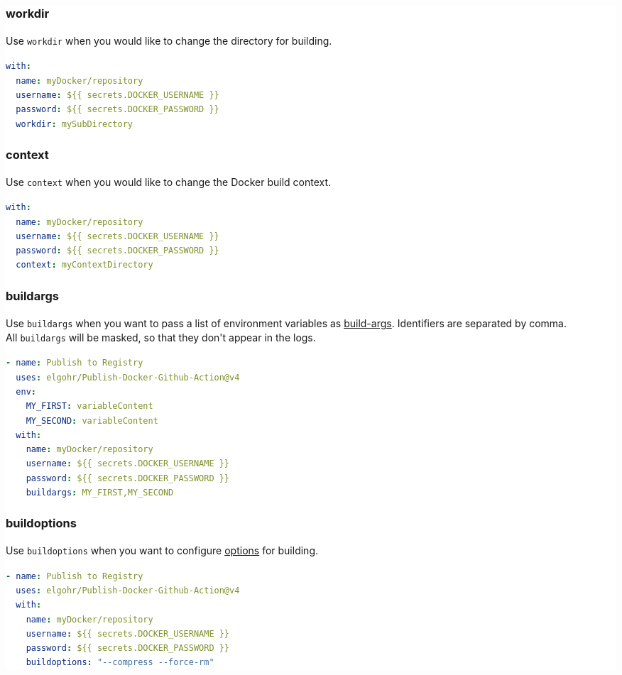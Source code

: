 ### workdir
Use `workdir` when you would like to change the directory for building.

```yaml
with:
  name: myDocker/repository
  username: ${{ secrets.DOCKER_USERNAME }}
  password: ${{ secrets.DOCKER_PASSWORD }}
  workdir: mySubDirectory
```

### context
Use `context` when you would like to change the Docker build context.

```yaml
with:
  name: myDocker/repository
  username: ${{ secrets.DOCKER_USERNAME }}
  password: ${{ secrets.DOCKER_PASSWORD }}
  context: myContextDirectory
```

### buildargs
Use `buildargs` when you want to pass a list of environment variables as [build-args](https://docs.docker.com/engine/reference/commandline/build/#set-build-time-variables---build-arg). Identifiers are separated by comma.   
All `buildargs` will be masked, so that they don't appear in the logs.  

```yaml
- name: Publish to Registry
  uses: elgohr/Publish-Docker-Github-Action@v4
  env:
    MY_FIRST: variableContent
    MY_SECOND: variableContent
  with:
    name: myDocker/repository
    username: ${{ secrets.DOCKER_USERNAME }}
    password: ${{ secrets.DOCKER_PASSWORD }}
    buildargs: MY_FIRST,MY_SECOND
```

### buildoptions
Use `buildoptions` when you want to configure [options](https://docs.docker.com/engine/reference/commandline/build/#options) for building.  

```yaml
- name: Publish to Registry
  uses: elgohr/Publish-Docker-Github-Action@v4
  with:
    name: myDocker/repository
    username: ${{ secrets.DOCKER_USERNAME }}
    password: ${{ secrets.DOCKER_PASSWORD }}
    buildoptions: "--compress --force-rm"
```
